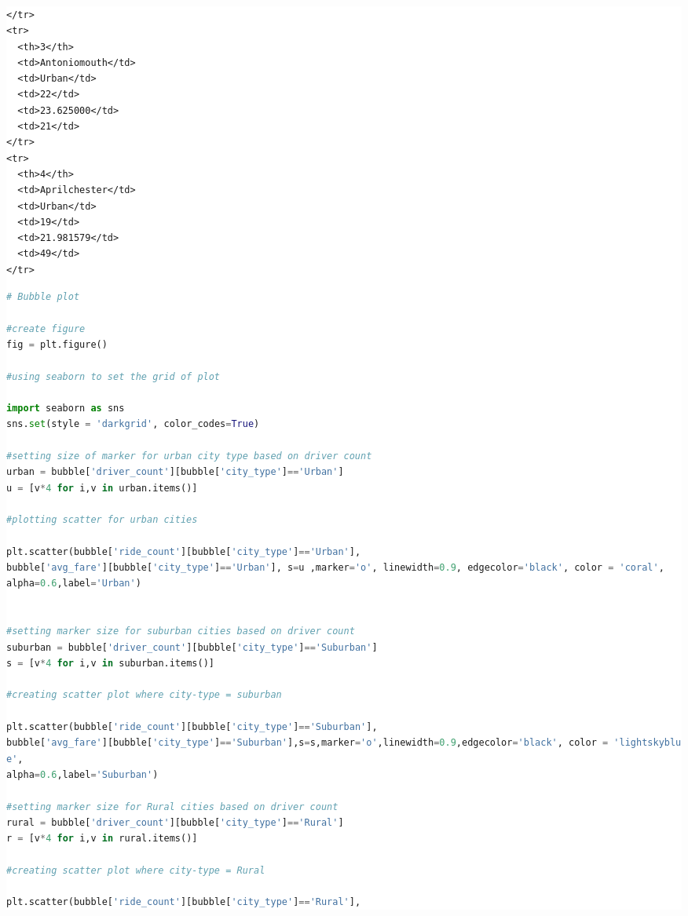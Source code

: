     </tr>
    <tr>
      <th>3</th>
      <td>Antoniomouth</td>
      <td>Urban</td>
      <td>22</td>
      <td>23.625000</td>
      <td>21</td>
    </tr>
    <tr>
      <th>4</th>
      <td>Aprilchester</td>
      <td>Urban</td>
      <td>19</td>
      <td>21.981579</td>
      <td>49</td>
    </tr>
  </tbody>
</table>
</div>




```python
# Bubble plot

#create figure
fig = plt.figure()

#using seaborn to set the grid of plot

import seaborn as sns
sns.set(style = 'darkgrid', color_codes=True)

#setting size of marker for urban city type based on driver count
urban = bubble['driver_count'][bubble['city_type']=='Urban']
u = [v*4 for i,v in urban.items()]

#plotting scatter for urban cities

plt.scatter(bubble['ride_count'][bubble['city_type']=='Urban'],
bubble['avg_fare'][bubble['city_type']=='Urban'], s=u ,marker='o', linewidth=0.9, edgecolor='black', color = 'coral',
alpha=0.6,label='Urban')


#setting marker size for suburban cities based on driver count
suburban = bubble['driver_count'][bubble['city_type']=='Suburban']
s = [v*4 for i,v in suburban.items()]

#creating scatter plot where city-type = suburban

plt.scatter(bubble['ride_count'][bubble['city_type']=='Suburban'],
bubble['avg_fare'][bubble['city_type']=='Suburban'],s=s,marker='o',linewidth=0.9,edgecolor='black', color = 'lightskyblue',
alpha=0.6,label='Suburban')

#setting marker size for Rural cities based on driver count
rural = bubble['driver_count'][bubble['city_type']=='Rural']
r = [v*4 for i,v in rural.items()]

#creating scatter plot where city-type = Rural

plt.scatter(bubble['ride_count'][bubble['city_type']=='Rural'],
```